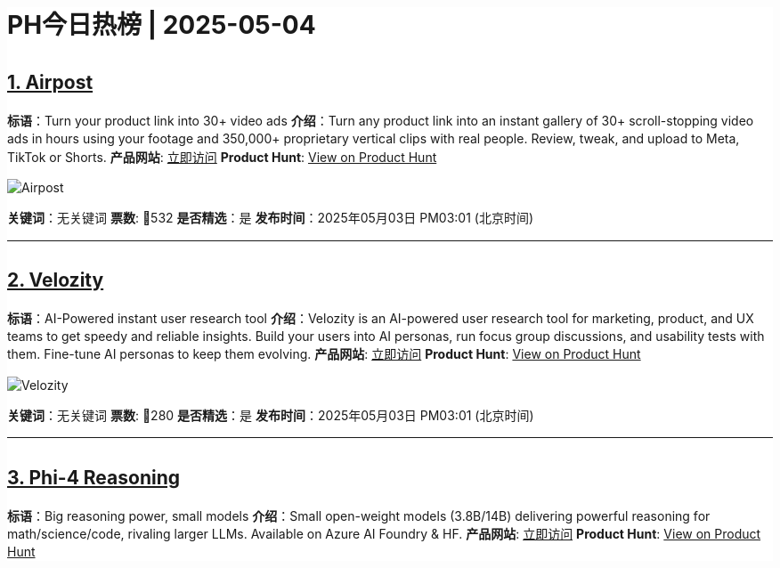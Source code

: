 # PH今日热榜 | 2025-05-04

## [1. Airpost](https://www.producthunt.com/posts/airpost-3?utm_campaign=producthunt-api&utm_medium=api-v2&utm_source=Application%3A+dailyhot+%28ID%3A+133367%29)
**标语**：Turn your product link into 30+ video ads
**介绍**：Turn any product link into an instant gallery of 30+ scroll-stopping video ads in hours using your footage and 350,000+ proprietary vertical clips with real people. Review, tweak, and upload to Meta, TikTok or Shorts.
**产品网站**: [立即访问](https://www.producthunt.com/r/AM6VESRVOFIUED?utm_campaign=producthunt-api&utm_medium=api-v2&utm_source=Application%3A+dailyhot+%28ID%3A+133367%29)
**Product Hunt**: [View on Product Hunt](https://www.producthunt.com/posts/airpost-3?utm_campaign=producthunt-api&utm_medium=api-v2&utm_source=Application%3A+dailyhot+%28ID%3A+133367%29)

![Airpost]()

**关键词**：无关键词
**票数**: 🔺532
**是否精选**：是
**发布时间**：2025年05月03日 PM03:01 (北京时间)

---

## [2. Velozity](https://www.producthunt.com/posts/velozity?utm_campaign=producthunt-api&utm_medium=api-v2&utm_source=Application%3A+dailyhot+%28ID%3A+133367%29)
**标语**：AI-Powered instant user research tool
**介绍**：Velozity is an AI-powered user research tool for marketing, product, and UX teams to get speedy and reliable insights. Build your users into AI personas, run focus group discussions, and usability tests with them. Fine-tune AI personas to keep them evolving.
**产品网站**: [立即访问](https://www.producthunt.com/r/B7PQ46TBEYTFCS?utm_campaign=producthunt-api&utm_medium=api-v2&utm_source=Application%3A+dailyhot+%28ID%3A+133367%29)
**Product Hunt**: [View on Product Hunt](https://www.producthunt.com/posts/velozity?utm_campaign=producthunt-api&utm_medium=api-v2&utm_source=Application%3A+dailyhot+%28ID%3A+133367%29)

![Velozity]()

**关键词**：无关键词
**票数**: 🔺280
**是否精选**：是
**发布时间**：2025年05月03日 PM03:01 (北京时间)

---

## [3. Phi-4 Reasoning](https://www.producthunt.com/posts/phi-4-reasoning?utm_campaign=producthunt-api&utm_medium=api-v2&utm_source=Application%3A+dailyhot+%28ID%3A+133367%29)
**标语**：Big reasoning power, small models
**介绍**：Small open-weight models (3.8B/14B) delivering powerful reasoning for math/science/code, rivaling larger LLMs. Available on Azure AI Foundry & HF.
**产品网站**: [立即访问](https://www.producthunt.com/r/SGY6LGNXGFVNYZ?utm_campaign=producthunt-api&utm_medium=api-v2&utm_source=Application%3A+dailyhot+%28ID%3A+133367%29)
**Product Hunt**: [View on Product Hunt](https://www.producthunt.com/posts/phi-4-reasoning?utm_campaign=producthunt-api&utm_medium=api-v2&utm_source=Application%3A+dailyhot+%28ID%3A+133367%29)
